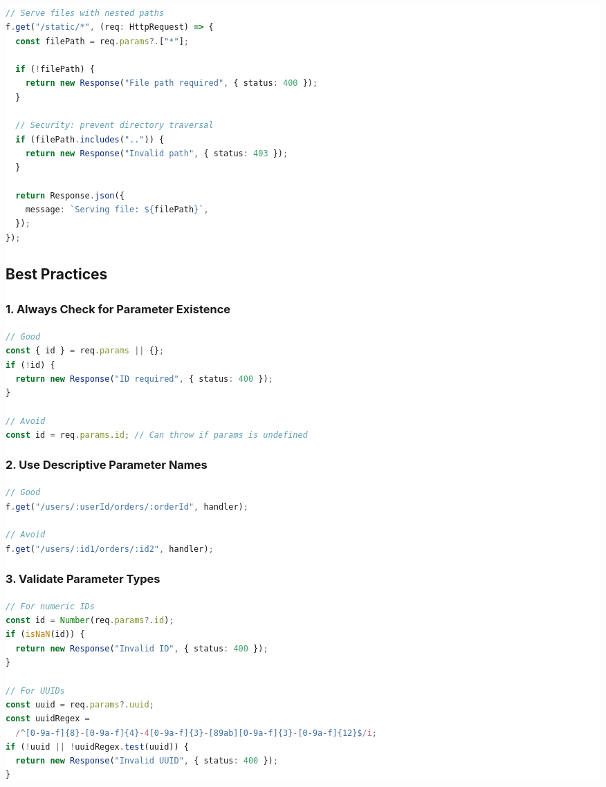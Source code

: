 ```ts
// Serve files with nested paths
f.get("/static/*", (req: HttpRequest) => {
  const filePath = req.params?.["*"];

  if (!filePath) {
    return new Response("File path required", { status: 400 });
  }

  // Security: prevent directory traversal
  if (filePath.includes("..")) {
    return new Response("Invalid path", { status: 403 });
  }

  return Response.json({
    message: `Serving file: ${filePath}`,
  });
});
```

## Best Practices

### 1. Always Check for Parameter Existence

```ts
// Good
const { id } = req.params || {};
if (!id) {
  return new Response("ID required", { status: 400 });
}

// Avoid
const id = req.params.id; // Can throw if params is undefined
```

### 2. Use Descriptive Parameter Names

```ts
// Good
f.get("/users/:userId/orders/:orderId", handler);

// Avoid
f.get("/users/:id1/orders/:id2", handler);
```

### 3. Validate Parameter Types

```ts
// For numeric IDs
const id = Number(req.params?.id);
if (isNaN(id)) {
  return new Response("Invalid ID", { status: 400 });
}

// For UUIDs
const uuid = req.params?.uuid;
const uuidRegex =
  /^[0-9a-f]{8}-[0-9a-f]{4}-4[0-9a-f]{3}-[89ab][0-9a-f]{3}-[0-9a-f]{12}$/i;
if (!uuid || !uuidRegex.test(uuid)) {
  return new Response("Invalid UUID", { status: 400 });
}
```
